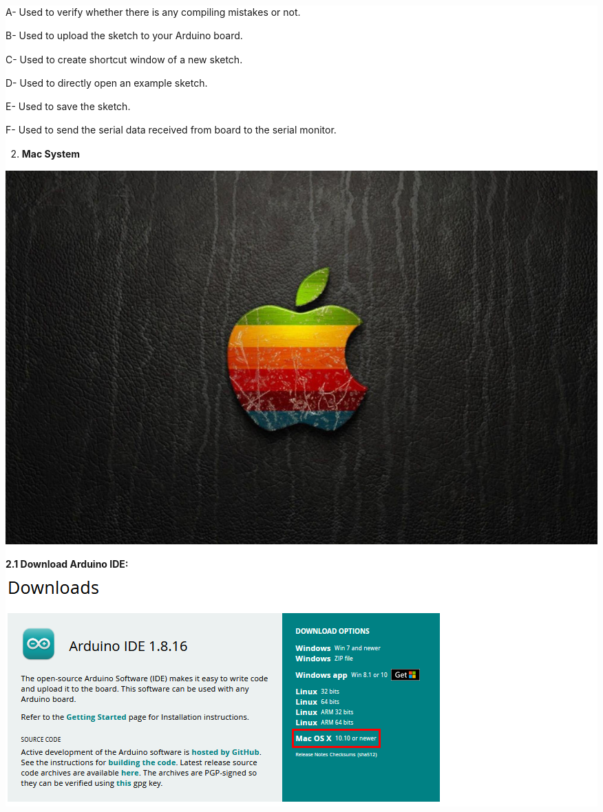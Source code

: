 A- Used to verify whether there is any compiling mistakes or not.

B- Used to upload the sketch to your Arduino board.

C- Used to create shortcut window of a new sketch.

D- Used to directly open an example sketch.

E- Used to save the sketch.

F- Used to send the serial data received from board to the serial
monitor.

2.  **Mac System**

![](media/a6fc83596009c574d8e29ef383748549.png)

**2.1 Download Arduino IDE:**

![](media/5d58d3cf67b308423ddb9f286f6cb697.png)

